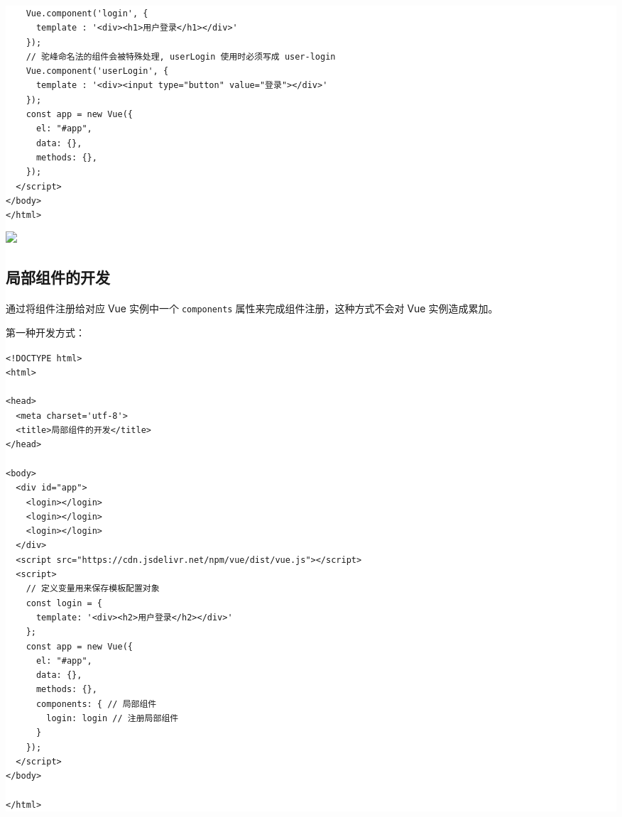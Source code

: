 ```
    Vue.component('login', {
      template : '<div><h1>用户登录</h1></div>'
    });
    // 驼峰命名法的组件会被特殊处理, userLogin 使用时必须写成 user-login
    Vue.component('userLogin', {
      template : '<div><input type="button" value="登录"></div>'
    });
    const app = new Vue({
      el: "#app",
      data: {},
      methods: {},
    });
  </script>
</body>
</html>
```

![](https://img-blog.csdnimg.cn/20200512233155699.png?x-oss-process=image/watermark,type_ZmFuZ3poZW5naGVpdGk,shadow_10,text_aHR0cHM6Ly9ibG9nLmNzZG4ubmV0L3dlaXhpbl80MzczNDA5NQ==,size_16,color_FFFFFF,t_70)

局部组件的开发
-------

通过将组件注册给对应 Vue 实例中一个 `components` 属性来完成组件注册，这种方式不会对 Vue 实例造成累加。

第一种开发方式：

```
<!DOCTYPE html>
<html>

<head>
  <meta charset='utf-8'>
  <title>局部组件的开发</title>
</head>

<body>
  <div id="app">
    <login></login>
    <login></login>
    <login></login>
  </div>
  <script src="https://cdn.jsdelivr.net/npm/vue/dist/vue.js"></script>
  <script>
    // 定义变量用来保存模板配置对象
    const login = {
      template: '<div><h2>用户登录</h2></div>'
    };
    const app = new Vue({
      el: "#app",
      data: {},
      methods: {},
      components: { // 局部组件
        login: login // 注册局部组件
      }
    });
  </script>
</body>

</html>
```
